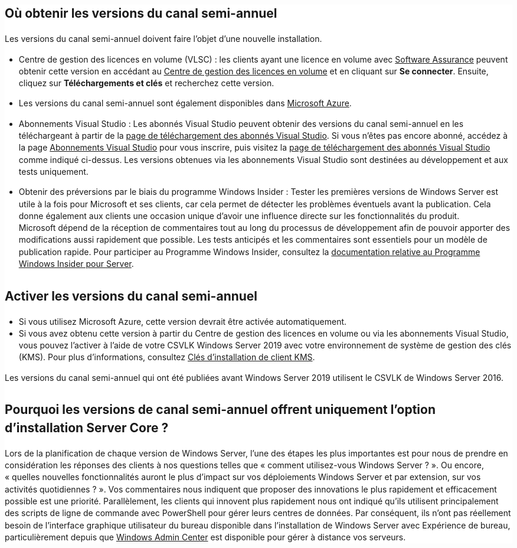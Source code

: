 ## <a name="where-to-obtain-semi-annual-channel-releases"></a>Où obtenir les versions du canal semi-annuel

Les versions du canal semi-annuel doivent faire l’objet d’une nouvelle installation.

- Centre de gestion des licences en volume (VLSC) : les clients ayant une licence en volume avec [Software Assurance](https://www.microsoft.com/licensing/licensing-programs/software-assurance-default.aspx) peuvent obtenir cette version en accédant au [Centre de gestion des licences en volume](https://www.microsoft.com/Licensing/servicecenter/default.aspx) et en cliquant sur **Se connecter**. Ensuite, cliquez sur **Téléchargements et clés** et recherchez cette version. 

- Les versions du canal semi-annuel sont également disponibles dans [Microsoft Azure](https://azuremarketplace.microsoft.com/marketplace/apps/Microsoft.WindowsServer?tab=Overview).

- Abonnements Visual Studio : Les abonnés Visual Studio peuvent obtenir des versions du canal semi-annuel en les téléchargeant à partir de la [page de téléchargement des abonnés Visual Studio](https://my.visualstudio.com/downloads?pid=2347). Si vous n’êtes pas encore abonné, accédez à la page [Abonnements Visual Studio](https://www.visualstudio.com/subscriptions/) pour vous inscrire, puis visitez la [page de téléchargement des abonnés Visual Studio](https://my.visualstudio.com/downloads?pid=2347) comme indiqué ci-dessus. Les versions obtenues via les abonnements Visual Studio sont destinées au développement et aux tests uniquement.

- Obtenir des préversions par le biais du programme Windows Insider : Tester les premières versions de Windows Server est utile à la fois pour Microsoft et ses clients, car cela permet de détecter les problèmes éventuels avant la publication. Cela donne également aux clients une occasion unique d’avoir une influence directe sur les fonctionnalités du produit.   
Microsoft dépend de la réception de commentaires tout au long du processus de développement afin de pouvoir apporter des modifications aussi rapidement que possible. Les tests anticipés et les commentaires sont essentiels pour un modèle de publication rapide. Pour participer au Programme Windows Insider, consultez la [documentation relative au Programme Windows Insider pour Server](https://docs.microsoft.com/windows-insider/at-work/).

## <a name="activating-semi-annual-channel-releases"></a>Activer les versions du canal semi-annuel

- Si vous utilisez Microsoft Azure, cette version devrait être activée automatiquement.
- Si vous avez obtenu cette version à partir du Centre de gestion des licences en volume ou via les abonnements Visual Studio, vous pouvez l’activer à l’aide de votre CSVLK Windows Server 2019 avec votre environnement de système de gestion des clés (KMS). Pour plus d’informations, consultez [Clés d’installation de client KMS](../get-started/kmsclientkeys.md).

Les versions du canal semi-annuel qui ont été publiées avant Windows Server 2019 utilisent le CSVLK de Windows Server 2016.

## <a name="why-do-semi-annual-channel-releases-offer-only-the-server-core-installation-option"></a>Pourquoi les versions de canal semi-annuel offrent uniquement l’option d’installation Server Core ?

Lors de la planification de chaque version de Windows Server, l’une des étapes les plus importantes est pour nous de prendre en considération les réponses des clients à nos questions telles que « comment utilisez-vous Windows Server ? ». Ou encore, « quelles nouvelles fonctionnalités auront le plus d’impact sur vos déploiements Windows Server et par extension, sur vos activités quotidiennes ? ». Vos commentaires nous indiquent que proposer des innovations le plus rapidement et efficacement possible est une priorité. Parallèlement, les clients qui innovent plus rapidement nous ont indiqué qu’ils utilisent principalement des scripts de ligne de commande avec PowerShell pour gérer leurs centres de données. Par conséquent, ils n’ont pas réellement besoin de l’interface graphique utilisateur du bureau disponible dans l’installation de Windows Server avec Expérience de bureau, particulièrement depuis que [Windows Admin Center](../manage/windows-admin-center/overview.md) est disponible pour gérer à distance vos serveurs.
